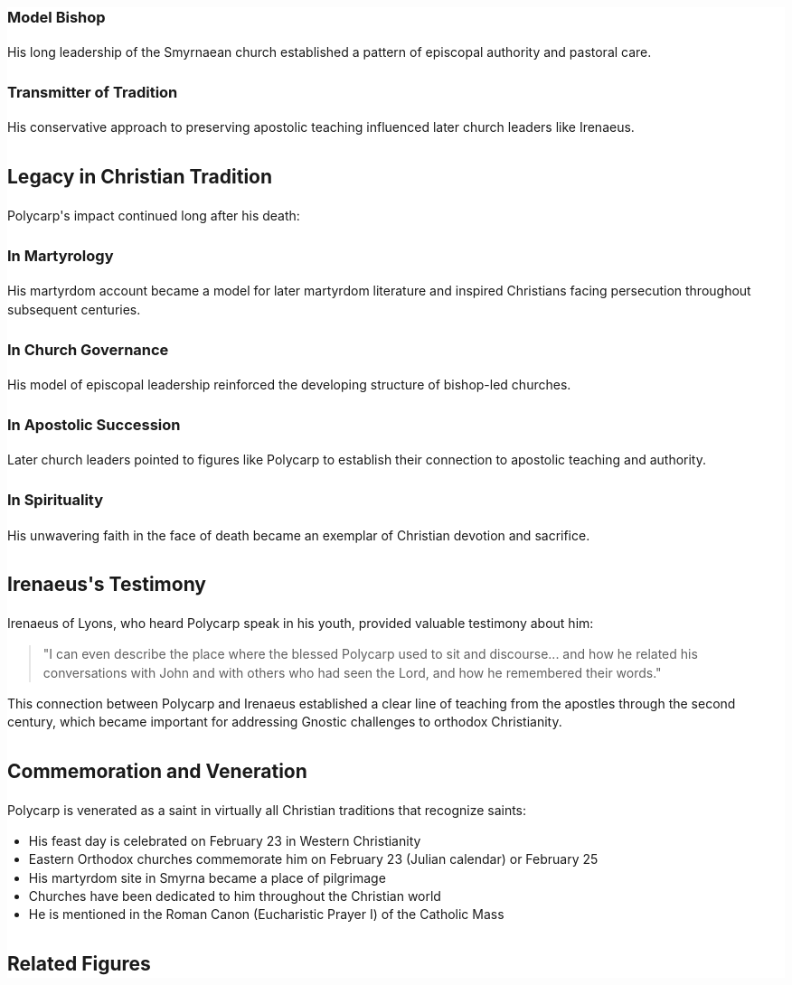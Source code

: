 ### Model Bishop
His long leadership of the Smyrnaean church established a pattern of episcopal authority and pastoral care.

### Transmitter of Tradition
His conservative approach to preserving apostolic teaching influenced later church leaders like Irenaeus.

## Legacy in Christian Tradition

Polycarp's impact continued long after his death:

### In Martyrology
His martyrdom account became a model for later martyrdom literature and inspired Christians facing persecution throughout subsequent centuries.

### In Church Governance
His model of episcopal leadership reinforced the developing structure of bishop-led churches.

### In Apostolic Succession
Later church leaders pointed to figures like Polycarp to establish their connection to apostolic teaching and authority.

### In Spirituality
His unwavering faith in the face of death became an exemplar of Christian devotion and sacrifice.

## Irenaeus's Testimony

Irenaeus of Lyons, who heard Polycarp speak in his youth, provided valuable testimony about him:

> "I can even describe the place where the blessed Polycarp used to sit and discourse... and how he related his conversations with John and with others who had seen the Lord, and how he remembered their words."

This connection between Polycarp and Irenaeus established a clear line of teaching from the apostles through the second century, which became important for addressing Gnostic challenges to orthodox Christianity.

## Commemoration and Veneration

Polycarp is venerated as a saint in virtually all Christian traditions that recognize saints:

- His feast day is celebrated on February 23 in Western Christianity
- Eastern Orthodox churches commemorate him on February 23 (Julian calendar) or February 25
- His martyrdom site in Smyrna became a place of pilgrimage
- Churches have been dedicated to him throughout the Christian world
- He is mentioned in the Roman Canon (Eucharistic Prayer I) of the Catholic Mass

## Related Figures
